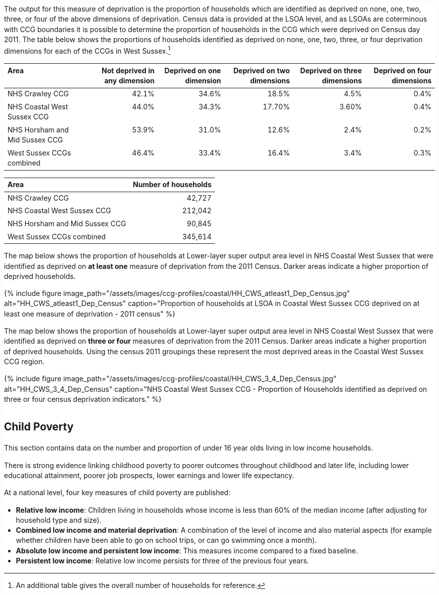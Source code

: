 The output for this measure of deprivation is the proportion of households which are identified as deprived on none, one, two, three, or four of the above dimensions of deprivation. Census data is provided at the LSOA level, and as LSOAs are coterminous with CCG boundaries it is possible to determine the proportion of households in the CCG which were deprived on Census day 2011. The table below shows the proportions of households identified as deprived on none, one, two, three, or four deprivation dimensions for each of the CCGs in West Sussex.[^2]

[^2]: An additional table gives the overall number of households for reference.

| Area | Not deprived in any dimension | Deprived on one dimension | Deprived on two dimensions | Deprived on three dimensions | Deprived on four dimensions |
|:---|---:|---:|---:|---:|---:|
| NHS Crawley CCG | 42.1% | 34.6% | 18.5% | 4.5% | 0.4% |
| NHS Coastal West Sussex CCG | 44.0% | 34.3% | 17.70% | 3.60% | 0.4% |
| NHS Horsham and Mid Sussex CCG | 53.9% | 31.0% | 12.6% | 2.4% | 0.2% |
| West Sussex CCGs combined | 46.4% | 33.4% | 16.4% | 3.4% | 0.3% |

| Area | Number of households |
|:-----|---------------------:|
| NHS Crawley CCG |  42,727 |
| NHS Coastal West Sussex CCG | 212,042 |
| NHS Horsham and Mid Sussex CCG | 90,845 |
| West Sussex CCGs combined |  345,614 |

The map below shows the proportion of households at Lower-layer super output area level in NHS Coastal West Sussex that were identified as deprived on **at least one** measure of deprivation from the 2011 Census. Darker areas indicate a higher proportion of deprived households.

{% include figure image_path="/assets/images/ccg-profiles/coastal/HH_CWS_atleast1_Dep_Census.jpg" alt="HH_CWS_atleast1_Dep_Census" caption="Proportion of households at LSOA in Coastal West Sussex CCG deprived on at least one measure of deprivation - 2011 census" %}

The map below shows the proportion of households at Lower-layer super output area level in NHS Coastal West Sussex that were identified as deprived on **three or four** measures of deprivation from the 2011 Census. Darker areas indicate a higher proportion of deprived households. Using the census 2011 groupings these represent the most deprived areas in the Coastal West Sussex CCG region.

{% include figure image_path="/assets/images/ccg-profiles/coastal/HH_CWS_3_4_Dep_Census.jpg" alt="HH_CWS_3_4_Dep_Census" caption="NHS Coastal West Sussex CCG - Proportion of Households identified as deprived on three or four census deprivation indicators." %}

## Child Poverty
This section contains data on the number and proportion of under 16 year olds living in low income households.

There is strong evidence linking childhood poverty to poorer outcomes throughout childhood and later life, including lower educational attainment, poorer job prospects, lower earnings and lower life expectancy.

At a national level, four key measures of child poverty are published:

- **Relative low income**: Children living in households whose income is less than 60% of the median income (after adjusting for household type and size).
- **Combined low income and material deprivation**: A combination of the level of income and also material aspects (for example whether children have been able to go on school trips, or can go swimming once a month).
- **Absolute low income and persistent low income**: This measures income compared to a fixed baseline.
- **Persistent low income**: Relative low income persists for three of the previous four years.


[^1]: The weights used to calculate how much each domain contributes to the overall score is included in brackets.